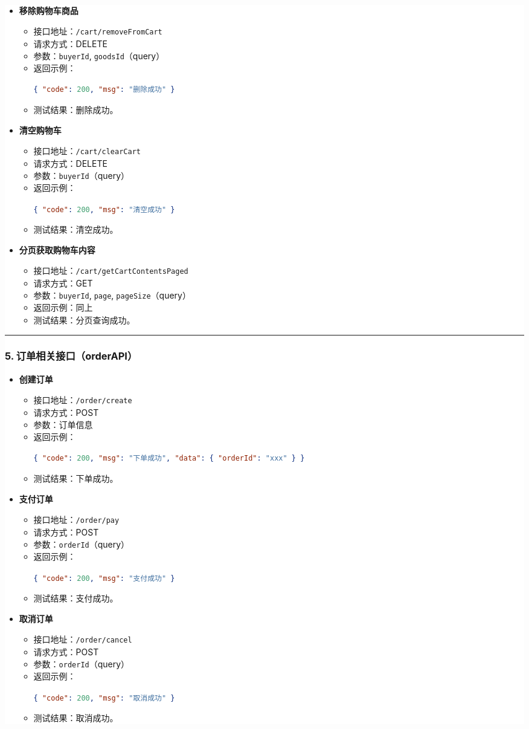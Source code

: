 - **移除购物车商品**
  - 接口地址：`/cart/removeFromCart`
  - 请求方式：DELETE
  - 参数：`buyerId`, `goodsId`（query）
  - 返回示例：
    ```json
    { "code": 200, "msg": "删除成功" }
    ```
  - 测试结果：删除成功。

- **清空购物车**
  - 接口地址：`/cart/clearCart`
  - 请求方式：DELETE
  - 参数：`buyerId`（query）
  - 返回示例：
    ```json
    { "code": 200, "msg": "清空成功" }
    ```
  - 测试结果：清空成功。

- **分页获取购物车内容**
  - 接口地址：`/cart/getCartContentsPaged`
  - 请求方式：GET
  - 参数：`buyerId`, `page`, `pageSize`（query）
  - 返回示例：同上
  - 测试结果：分页查询成功。

---

### 5. 订单相关接口（orderAPI）

- **创建订单**
  - 接口地址：`/order/create`
  - 请求方式：POST
  - 参数：订单信息
  - 返回示例：
    ```json
    { "code": 200, "msg": "下单成功", "data": { "orderId": "xxx" } }
    ```
  - 测试结果：下单成功。

- **支付订单**
  - 接口地址：`/order/pay`
  - 请求方式：POST
  - 参数：`orderId`（query）
  - 返回示例：
    ```json
    { "code": 200, "msg": "支付成功" }
    ```
  - 测试结果：支付成功。

- **取消订单**
  - 接口地址：`/order/cancel`
  - 请求方式：POST
  - 参数：`orderId`（query）
  - 返回示例：
    ```json
    { "code": 200, "msg": "取消成功" }
    ```
  - 测试结果：取消成功。
